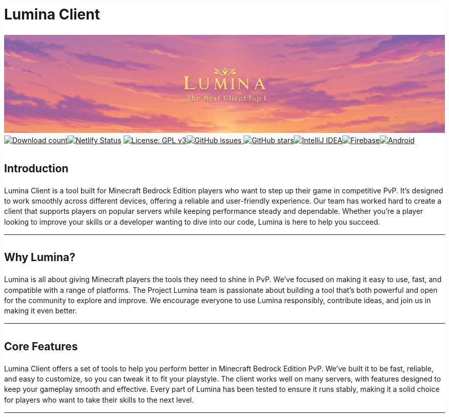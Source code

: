 # Lumina Client

![Lumina Client Logo](./lumina.jpg)  
[![Download count](https://img.shields.io/github/downloads/TheProjectLumina/LuminaClient/total.svg)](https://github.com/TheProjectLumina/LuminaClient/releases)[![Netlify Status](https://api.netlify.com/api/v1/badges/679c08db-f713-4384-b052-1fd2f90d35f3/deploy-status)](https://app.netlify.com/projects/projectlumina/deploys) [![License: GPL v3](https://img.shields.io/badge/License-GPL%20v3-blue.svg)](https://www.gnu.org/licenses/gpl-3.0.html)[![GitHub issues](https://img.shields.io/github/issues/TheProjectLumina/LuminaClient.svg) ](https://github.com/TheProjectLumina/LuminaClient/issues)[![GitHub stars](https://img.shields.io/github/stars/TheProjectLumina/LuminaClient.svg)](https://github.com/TheProjectLumina/LuminaClient/stargazers)[![IntelliJ IDEA](https://img.shields.io/badge/IntelliJIDEA-000000.svg?logo=intellij-idea&logoColor=white)](https://www.jetbrains.com/idea/)[![Firebase](https://img.shields.io/badge/Firebase-039BE5?logo=Firebase&logoColor=white)](https://firebase.google.com/)[![Android](https://img.shields.io/badge/Android-3DDC84?logo=android&logoColor=white)](https://developer.android.com/studio)

## Introduction

Lumina Client is a tool built for Minecraft Bedrock Edition players who want to step up their game in competitive PvP. It’s designed to work smoothly across different devices, offering a reliable and user-friendly experience. Our team has worked hard to create a client that supports players on popular servers while keeping performance steady and dependable. Whether you’re a player looking to improve your skills or a developer wanting to dive into our code, Lumina is here to help you succeed.

---

## Why Lumina?

Lumina is all about giving Minecraft players the tools they need to shine in PvP. We’ve focused on making it easy to use, fast, and compatible with a range of platforms. The Project Lumina team is passionate about building a tool that’s both powerful and open for the community to explore and improve. We encourage everyone to use Lumina responsibly, contribute ideas, and join us in making it even better.

---

## Core Features

Lumina Client offers a set of tools to help you perform better in Minecraft Bedrock Edition PvP. We’ve built it to be fast, reliable, and easy to customize, so you can tweak it to fit your playstyle. The client works well on many servers, with features designed to keep your gameplay smooth and effective. Every part of Lumina has been tested to ensure it runs stably, making it a solid choice for players who want to take their skills to the next level.

---
